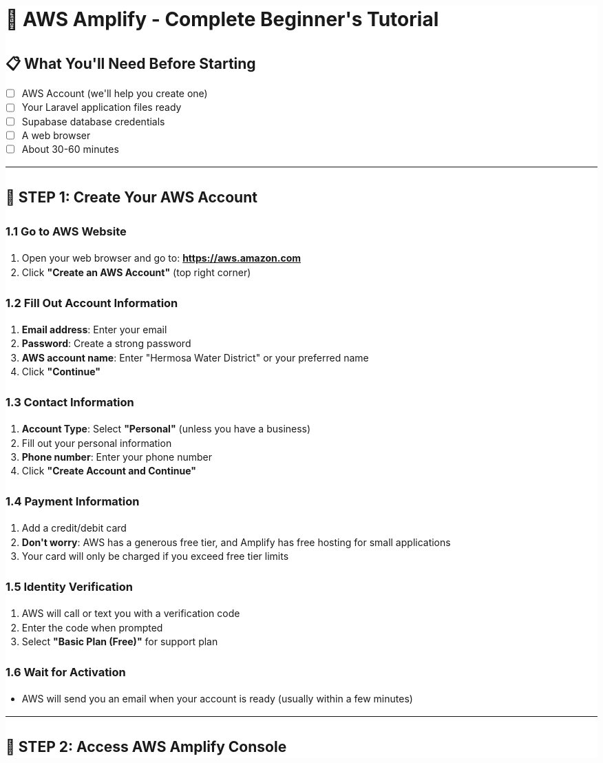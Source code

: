 # 🚀 AWS Amplify - Complete Beginner's Tutorial

## 📋 What You'll Need Before Starting
- [ ] AWS Account (we'll help you create one)
- [ ] Your Laravel application files ready
- [ ] Supabase database credentials
- [ ] A web browser
- [ ] About 30-60 minutes

---

## 🎯 **STEP 1: Create Your AWS Account**

### 1.1 Go to AWS Website
1. Open your web browser and go to: **https://aws.amazon.com**
2. Click **"Create an AWS Account"** (top right corner)

### 1.2 Fill Out Account Information
1. **Email address**: Enter your email
2. **Password**: Create a strong password
3. **AWS account name**: Enter "Hermosa Water District" or your preferred name
4. Click **"Continue"**

### 1.3 Contact Information
1. **Account Type**: Select **"Personal"** (unless you have a business)
2. Fill out your personal information
3. **Phone number**: Enter your phone number
4. Click **"Create Account and Continue"**

### 1.4 Payment Information
1. Add a credit/debit card
2. **Don't worry**: AWS has a generous free tier, and Amplify has free hosting for small applications
3. Your card will only be charged if you exceed free tier limits

### 1.5 Identity Verification
1. AWS will call or text you with a verification code
2. Enter the code when prompted
3. Select **"Basic Plan (Free)"** for support plan

### 1.6 Wait for Activation
- AWS will send you an email when your account is ready (usually within a few minutes)

---

## 🚀 **STEP 2: Access AWS Amplify Console**
